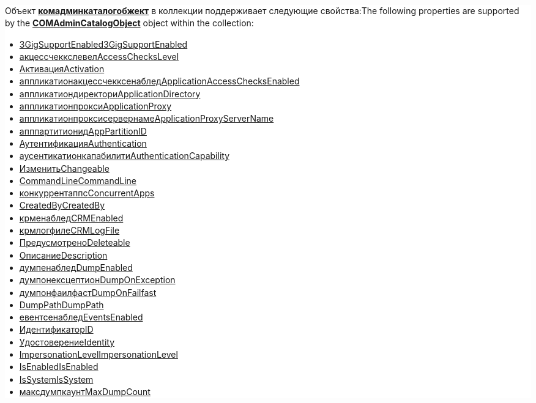 <span data-ttu-id="3e422-128">Объект [**комадминкаталогобжект**](comadmincatalogobject.md) в коллекции поддерживает следующие свойства:</span><span class="sxs-lookup"><span data-stu-id="3e422-128">The following properties are supported by the [**COMAdminCatalogObject**](comadmincatalogobject.md) object within the collection:</span></span>

-   [<span data-ttu-id="3e422-129">3GigSupportEnabled</span><span class="sxs-lookup"><span data-stu-id="3e422-129">3GigSupportEnabled</span></span>](#3gigsupportenabled)
-   [<span data-ttu-id="3e422-130">акцессчеккслевел</span><span class="sxs-lookup"><span data-stu-id="3e422-130">AccessChecksLevel</span></span>](#accesscheckslevel)
-   [<span data-ttu-id="3e422-131">Активация</span><span class="sxs-lookup"><span data-stu-id="3e422-131">Activation</span></span>](#recycleactivationlimit)
-   [<span data-ttu-id="3e422-132">аппликатионакцессчекксенаблед</span><span class="sxs-lookup"><span data-stu-id="3e422-132">ApplicationAccessChecksEnabled</span></span>](#applicationaccesschecksenabled)
-   [<span data-ttu-id="3e422-133">аппликатиондиректори</span><span class="sxs-lookup"><span data-stu-id="3e422-133">ApplicationDirectory</span></span>](#applicationdirectory)
-   [<span data-ttu-id="3e422-134">аппликатионпрокси</span><span class="sxs-lookup"><span data-stu-id="3e422-134">ApplicationProxy</span></span>](#applicationproxyservername)
-   [<span data-ttu-id="3e422-135">аппликатионпроксисервернаме</span><span class="sxs-lookup"><span data-stu-id="3e422-135">ApplicationProxyServerName</span></span>](#applicationproxyservername)
-   [<span data-ttu-id="3e422-136">апппартитионид</span><span class="sxs-lookup"><span data-stu-id="3e422-136">AppPartitionID</span></span>](#apppartitionid)
-   [<span data-ttu-id="3e422-137">Аутентификация</span><span class="sxs-lookup"><span data-stu-id="3e422-137">Authentication</span></span>](#authenticationcapability)
-   [<span data-ttu-id="3e422-138">аусентикатионкапабилити</span><span class="sxs-lookup"><span data-stu-id="3e422-138">AuthenticationCapability</span></span>](#authenticationcapability)
-   [<span data-ttu-id="3e422-139">Изменить</span><span class="sxs-lookup"><span data-stu-id="3e422-139">Changeable</span></span>](#changeable)
-   [<span data-ttu-id="3e422-140">CommandLine</span><span class="sxs-lookup"><span data-stu-id="3e422-140">CommandLine</span></span>](#commandline)
-   [<span data-ttu-id="3e422-141">конкуррентаппс</span><span class="sxs-lookup"><span data-stu-id="3e422-141">ConcurrentApps</span></span>](#concurrentapps)
-   [<span data-ttu-id="3e422-142">CreatedBy</span><span class="sxs-lookup"><span data-stu-id="3e422-142">CreatedBy</span></span>](#createdby)
-   [<span data-ttu-id="3e422-143">крменаблед</span><span class="sxs-lookup"><span data-stu-id="3e422-143">CRMEnabled</span></span>](#crmenabled)
-   [<span data-ttu-id="3e422-144">крмлогфиле</span><span class="sxs-lookup"><span data-stu-id="3e422-144">CRMLogFile</span></span>](#crmlogfile)
-   [<span data-ttu-id="3e422-145">Предусмотрено</span><span class="sxs-lookup"><span data-stu-id="3e422-145">Deleteable</span></span>](#deleteable)
-   [<span data-ttu-id="3e422-146">Описание</span><span class="sxs-lookup"><span data-stu-id="3e422-146">Description</span></span>](#description)
-   [<span data-ttu-id="3e422-147">думпенаблед</span><span class="sxs-lookup"><span data-stu-id="3e422-147">DumpEnabled</span></span>](#dumpenabled)
-   [<span data-ttu-id="3e422-148">думпонексцептион</span><span class="sxs-lookup"><span data-stu-id="3e422-148">DumpOnException</span></span>](#dumponexception)
-   [<span data-ttu-id="3e422-149">думпонфаилфаст</span><span class="sxs-lookup"><span data-stu-id="3e422-149">DumpOnFailfast</span></span>](#dumponfailfast)
-   [<span data-ttu-id="3e422-150">DumpPath</span><span class="sxs-lookup"><span data-stu-id="3e422-150">DumpPath</span></span>](#dumppath)
-   [<span data-ttu-id="3e422-151">евентсенаблед</span><span class="sxs-lookup"><span data-stu-id="3e422-151">EventsEnabled</span></span>](#eventsenabled)
-   [<span data-ttu-id="3e422-152">Идентификатор</span><span class="sxs-lookup"><span data-stu-id="3e422-152">ID</span></span>](#applications-collection)
-   [<span data-ttu-id="3e422-153">Удостоверение</span><span class="sxs-lookup"><span data-stu-id="3e422-153">Identity</span></span>](#identity)
-   [<span data-ttu-id="3e422-154">ImpersonationLevel</span><span class="sxs-lookup"><span data-stu-id="3e422-154">ImpersonationLevel</span></span>](#impersonationlevel)
-   [<span data-ttu-id="3e422-155">IsEnabled</span><span class="sxs-lookup"><span data-stu-id="3e422-155">IsEnabled</span></span>](#isenabled)
-   [<span data-ttu-id="3e422-156">IsSystem</span><span class="sxs-lookup"><span data-stu-id="3e422-156">IsSystem</span></span>](#issystem)
-   [<span data-ttu-id="3e422-157">максдумпкаунт</span><span class="sxs-lookup"><span data-stu-id="3e422-157">MaxDumpCount</span></span>](#maxdumpcount)